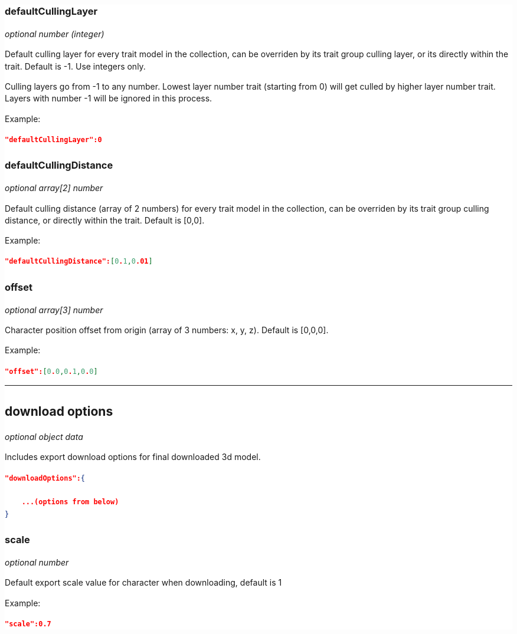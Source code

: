 ### defaultCullingLayer
*optional number (integer)*

Default culling layer for every trait model in the collection, can be overriden by its trait group culling layer, or its directly within the trait. Default is -1. Use integers only.

Culling layers go from -1 to any number. Lowest layer number trait (starting from 0) will get culled by higher layer number trait. Layers with number -1 will be ignored in this process.

Example:
```json
"defaultCullingLayer":0
```

### defaultCullingDistance
*optional array[2] number*

Default culling distance (array of 2 numbers) for every trait model in the collection, can be overriden by its trait group culling distance, or directly within the trait. Default is [0,0].

Example:
```json
"defaultCullingDistance":[0.1,0.01]
```



### offset
*optional array[3] number*

Character position offset from origin (array of 3 numbers: x, y, z). Default is [0,0,0].

Example:
```json
"offset":[0.0,0.1,0.0]
```

___

## download options
*optional object data*

Includes export download options for final downloaded 3d model.

```json
"downloadOptions":{
    
    ...(options from below)
}
```

### scale
*optional number*

Default export scale value for character when downloading, default is 1

Example:
```json
"scale":0.7
```
